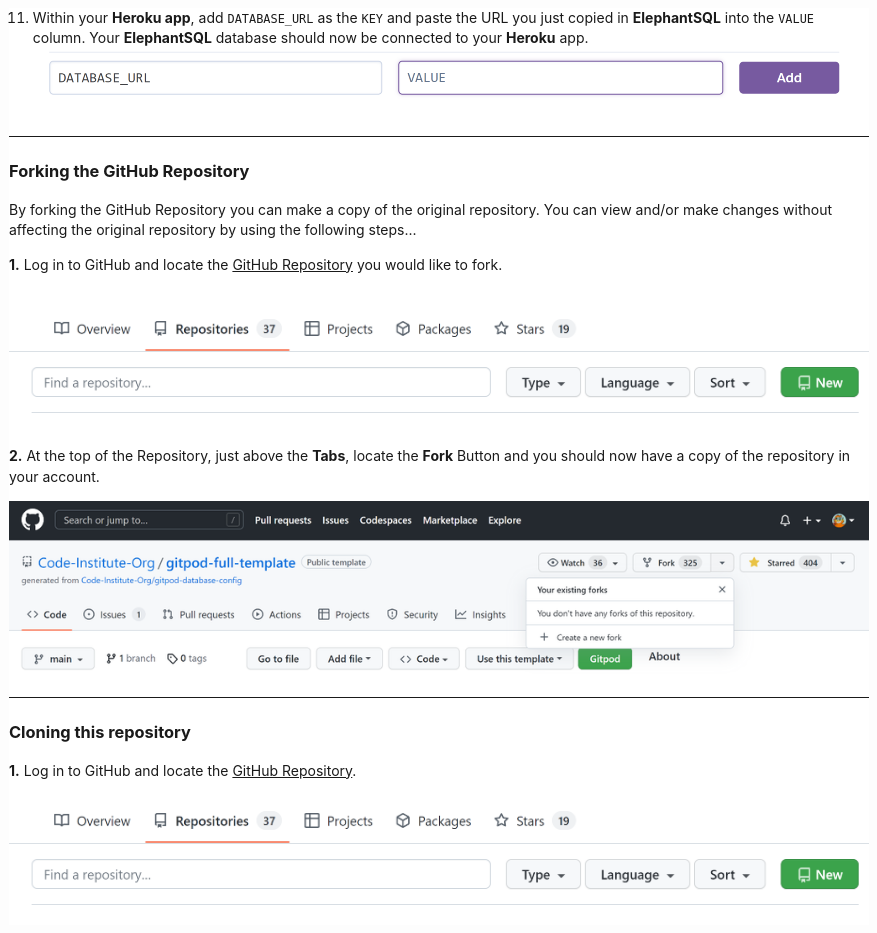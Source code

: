 11. Within your **Heroku app**, add `DATABASE_URL` as the `KEY` and paste the URL you just copied in **ElephantSQL** into the `VALUE` column. Your **ElephantSQL** database should now be connected to your **Heroku** app.
![Elephant SQL add database URL ](docs/deployment/elephant-sql/elephant-add-database-url.webp)

***

### Forking the GitHub Repository

By forking the GitHub Repository you can make a copy of the original repository. You can view and/or make changes without affecting the original repository by using the following steps...

**1.** Log in to GitHub and locate the [GitHub Repository](https://github.com/) you would like to fork.

![GitHub Repository](docs/deployment/github/github-select-repository.webp)

**2.** At the top of the Repository, just above the **Tabs**, locate the **Fork** Button and you should now have a copy of the repository in your account.

![GitHub Fork](docs/deployment/github/github-fork-repository.webp)

***

### Cloning this repository

**1.** Log in to GitHub and locate the [GitHub Repository](https://github.com/).
![GitHub Repository](docs/deployment/github/github-select-repository.webp)
